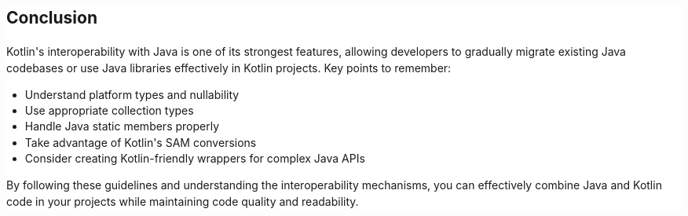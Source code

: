 ## Conclusion

Kotlin's interoperability with Java is one of its strongest features, allowing developers to gradually migrate existing Java codebases or use Java libraries effectively in Kotlin projects. Key points to remember:

- Understand platform types and nullability
- Use appropriate collection types
- Handle Java static members properly
- Take advantage of Kotlin's SAM conversions
- Consider creating Kotlin-friendly wrappers for complex Java APIs

By following these guidelines and understanding the interoperability mechanisms, you can effectively combine Java and Kotlin code in your projects while maintaining code quality and readability.
